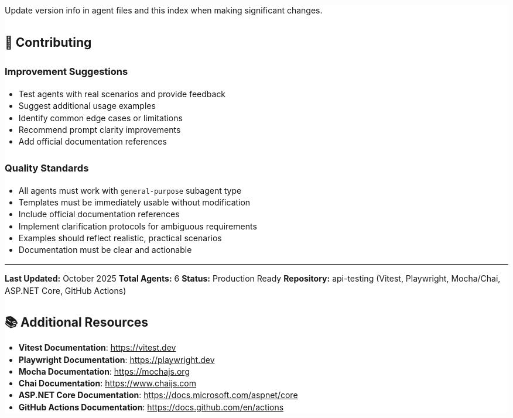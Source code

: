 Update version info in agent files and this index when making significant changes.

## 🤝 Contributing

### Improvement Suggestions
- Test agents with real scenarios and provide feedback
- Suggest additional usage examples
- Identify common edge cases or limitations
- Recommend prompt clarity improvements
- Add official documentation references

### Quality Standards
- All agents must work with `general-purpose` subagent type
- Templates must be immediately usable without modification
- Include official documentation references
- Implement clarification protocols for ambiguous requirements
- Examples should reflect realistic, practical scenarios
- Documentation must be clear and actionable

---

**Last Updated:** October 2025
**Total Agents:** 6
**Status:** Production Ready
**Repository:** api-testing (Vitest, Playwright, Mocha/Chai, ASP.NET Core, GitHub Actions)

## 📚 Additional Resources

- **Vitest Documentation**: https://vitest.dev
- **Playwright Documentation**: https://playwright.dev
- **Mocha Documentation**: https://mochajs.org
- **Chai Documentation**: https://www.chaijs.com
- **ASP.NET Core Documentation**: https://docs.microsoft.com/aspnet/core
- **GitHub Actions Documentation**: https://docs.github.com/en/actions
